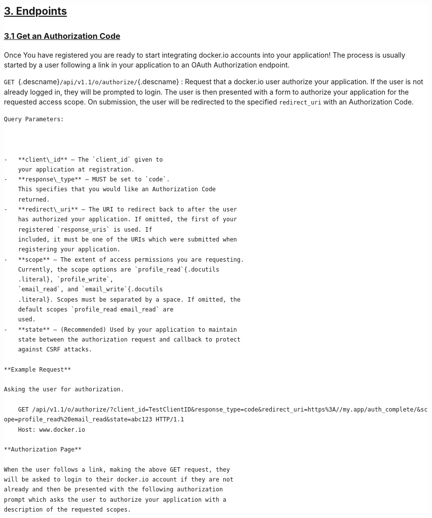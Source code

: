 ## [3. Endpoints](#id4)

### [3.1 Get an Authorization Code](#id5)

Once You have registered you are ready to start integrating docker.io
accounts into your application! The process is usually started by a user
following a link in your application to an OAuth Authorization endpoint.

 `GET `{.descname}`/api/v1.1/o/authorize/`{.descname}
:   Request that a docker.io user authorize your application. If the
    user is not already logged in, they will be prompted to login. The
    user is then presented with a form to authorize your application for
    the requested access scope. On submission, the user will be
    redirected to the specified `redirect_uri` with
    an Authorization Code.

    Query Parameters:

     

    -   **client\_id** – The `client_id` given to
        your application at registration.
    -   **response\_type** – MUST be set to `code`.
        This specifies that you would like an Authorization Code
        returned.
    -   **redirect\_uri** – The URI to redirect back to after the user
        has authorized your application. If omitted, the first of your
        registered `response_uris` is used. If
        included, it must be one of the URIs which were submitted when
        registering your application.
    -   **scope** – The extent of access permissions you are requesting.
        Currently, the scope options are `profile_read`{.docutils
        .literal}, `profile_write`,
        `email_read`, and `email_write`{.docutils
        .literal}. Scopes must be separated by a space. If omitted, the
        default scopes `profile_read email_read` are
        used.
    -   **state** – (Recommended) Used by your application to maintain
        state between the authorization request and callback to protect
        against CSRF attacks.

    **Example Request**

    Asking the user for authorization.

        GET /api/v1.1/o/authorize/?client_id=TestClientID&response_type=code&redirect_uri=https%3A//my.app/auth_complete/&scope=profile_read%20email_read&state=abc123 HTTP/1.1
        Host: www.docker.io

    **Authorization Page**

    When the user follows a link, making the above GET request, they
    will be asked to login to their docker.io account if they are not
    already and then be presented with the following authorization
    prompt which asks the user to authorize your application with a
    description of the requested scopes.
